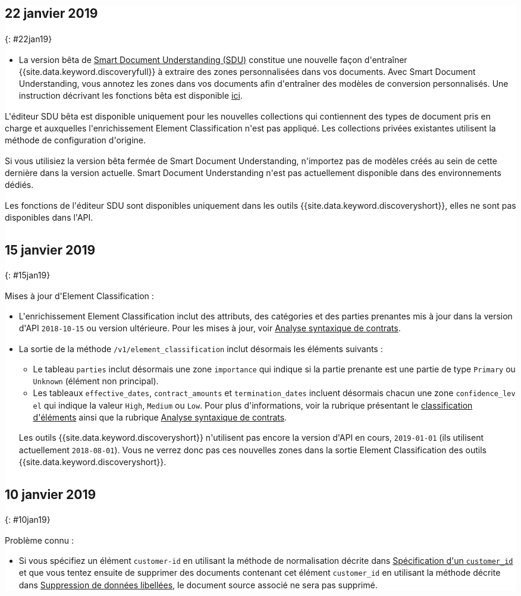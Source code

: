 ## 22 janvier 2019
{: #22jan19}

- La version bêta de [Smart Document Understanding (SDU)](/docs/services/discovery?topic=discovery-sdu#sdu) constitue une nouvelle façon d'entraîner {{site.data.keyword.discoveryfull}} à extraire des zones personnalisées dans vos documents. Avec Smart Document Understanding, vous annotez les zones dans vos documents afin d'entraîner des modèles de conversion personnalisés. Une instruction décrivant les fonctions bêta est disponible [ici](/docs/services/discovery?topic=discovery-release-notes#beta-features).

L'éditeur SDU bêta est disponible uniquement pour les nouvelles collections qui contiennent des types de document pris en charge et auxquelles l'enrichissement Element Classification n'est pas appliqué. Les collections privées existantes utilisent la méthode de configuration d'origine.

Si vous utilisiez la version bêta fermée de Smart Document Understanding, n'importez pas de modèles créés au sein de cette dernière dans la version actuelle. Smart Document Understanding n'est pas actuellement disponible dans des environnements dédiés.

Les fonctions de l'éditeur SDU sont disponibles uniquement dans les outils {{site.data.keyword.discoveryshort}}, elles ne sont pas disponibles dans l'API.

## 15 janvier 2019
{: #15jan19}

Mises à jour d'Element Classification :
-  L'enrichissement Element Classification inclut des attributs, des catégories et des parties prenantes mis à jour dans la version d'API `2018-10-15` ou version ultérieure. Pour les mises à jour, voir [Analyse syntaxique de contrats](/docs/services/discovery?topic=discovery-contract_parsing#contract_parsing).

- La sortie de la méthode `/v1/element_classification` inclut désormais les éléments suivants :
    - Le tableau `parties` inclut désormais une zone `importance` qui indique si la partie prenante est une partie de type `Primary` ou `Unknown` (élément non principal).
    - Les tableaux `effective_dates`, `contract_amounts` et `termination_dates` incluent désormais chacun une zone `confidence_level` qui indique la valeur `High`, `Medium` ou `Low`.
    Pour plus d'informations, voir la rubrique présentant le [classification d'éléments](/docs/services/discovery?topic=discovery-output_schema#output_schema) ainsi que la rubrique [Analyse syntaxique de contrats](/docs/services/discovery?topic=discovery-contract_parsing#contract_parsing).

    Les outils {{site.data.keyword.discoveryshort}} n'utilisent pas encore la version d'API en cours, `2019-01-01` (ils utilisent actuellement `2018-08-01`). Vous ne verrez donc pas ces nouvelles zones dans la sortie Element Classification des outils {{site.data.keyword.discoveryshort}}.

## 10 janvier 2019
{: #10jan19}

Problème connu :

-  Si vous spécifiez un élément `customer-id` en utilisant la méthode de normalisation décrite dans [Spécification d'un `customer_id`](/docs/services/discovery?topic=discovery-sources#source_customer_id) et que vous tentez ensuite de supprimer des documents contenant cet élément `customer_id` en utilisant la méthode décrite dans [Suppression de données libellées](/docs/services/discovery?topic=discovery-information-security#deletingdata), le document source associé ne sera pas supprimé.
